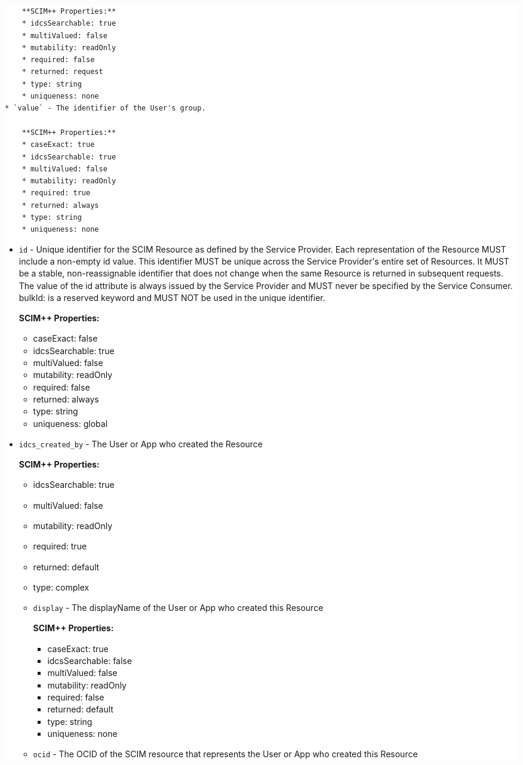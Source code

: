 		**SCIM++ Properties:**
		* idcsSearchable: true
		* multiValued: false
		* mutability: readOnly
		* required: false
		* returned: request
		* type: string
		* uniqueness: none
	* `value` - The identifier of the User's group.

		**SCIM++ Properties:**
		* caseExact: true
		* idcsSearchable: true
		* multiValued: false
		* mutability: readOnly
		* required: true
		* returned: always
		* type: string
		* uniqueness: none
* `id` - Unique identifier for the SCIM Resource as defined by the Service Provider. Each representation of the Resource MUST include a non-empty id value. This identifier MUST be unique across the Service Provider's entire set of Resources. It MUST be a stable, non-reassignable identifier that does not change when the same Resource is returned in subsequent requests. The value of the id attribute is always issued by the Service Provider and MUST never be specified by the Service Consumer. bulkId: is a reserved keyword and MUST NOT be used in the unique identifier.

	**SCIM++ Properties:**
	* caseExact: false
	* idcsSearchable: true
	* multiValued: false
	* mutability: readOnly
	* required: false
	* returned: always
	* type: string
	* uniqueness: global
* `idcs_created_by` - The User or App who created the Resource

	**SCIM++ Properties:**
	* idcsSearchable: true
	* multiValued: false
	* mutability: readOnly
	* required: true
	* returned: default
	* type: complex
	* `display` - The displayName of the User or App who created this Resource

		**SCIM++ Properties:**
		* caseExact: true
		* idcsSearchable: false
		* multiValued: false
		* mutability: readOnly
		* required: false
		* returned: default
		* type: string
		* uniqueness: none
	* `ocid` - The OCID of the SCIM resource that represents the User or App who created this Resource
